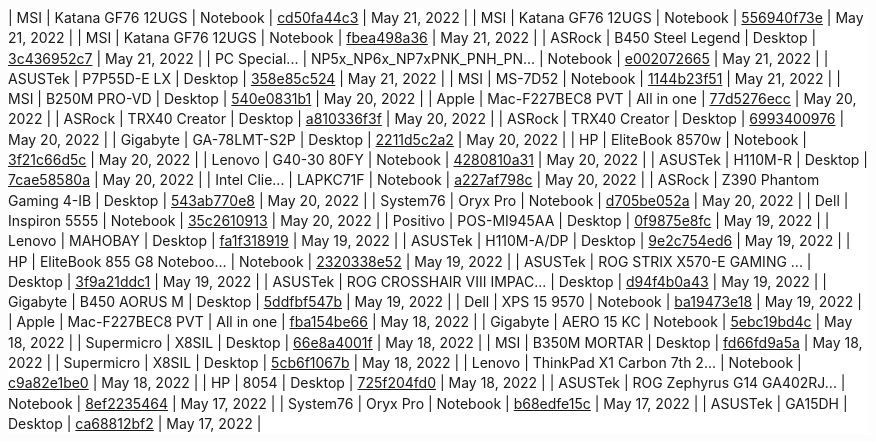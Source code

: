 | MSI           | Katana GF76 12UGS           | Notebook    | [cd50fa44c3](https://linux-hardware.org/?probe=cd50fa44c3) | May 21, 2022 |
| MSI           | Katana GF76 12UGS           | Notebook    | [556940f73e](https://linux-hardware.org/?probe=556940f73e) | May 21, 2022 |
| MSI           | Katana GF76 12UGS           | Notebook    | [fbea498a36](https://linux-hardware.org/?probe=fbea498a36) | May 21, 2022 |
| ASRock        | B450 Steel Legend           | Desktop     | [3c436952c7](https://linux-hardware.org/?probe=3c436952c7) | May 21, 2022 |
| PC Special... | NP5x_NP6x_NP7xPNK_PNH_PN... | Notebook    | [e002072665](https://linux-hardware.org/?probe=e002072665) | May 21, 2022 |
| ASUSTek       | P7P55D-E LX                 | Desktop     | [358e85c524](https://linux-hardware.org/?probe=358e85c524) | May 21, 2022 |
| MSI           | MS-7D52                     | Notebook    | [1144b23f51](https://linux-hardware.org/?probe=1144b23f51) | May 21, 2022 |
| MSI           | B250M PRO-VD                | Desktop     | [540e0831b1](https://linux-hardware.org/?probe=540e0831b1) | May 20, 2022 |
| Apple         | Mac-F227BEC8 PVT            | All in one  | [77d5276ecc](https://linux-hardware.org/?probe=77d5276ecc) | May 20, 2022 |
| ASRock        | TRX40 Creator               | Desktop     | [a810336f3f](https://linux-hardware.org/?probe=a810336f3f) | May 20, 2022 |
| ASRock        | TRX40 Creator               | Desktop     | [6993400976](https://linux-hardware.org/?probe=6993400976) | May 20, 2022 |
| Gigabyte      | GA-78LMT-S2P                | Desktop     | [2211d5c2a2](https://linux-hardware.org/?probe=2211d5c2a2) | May 20, 2022 |
| HP            | EliteBook 8570w             | Notebook    | [3f21c66d5c](https://linux-hardware.org/?probe=3f21c66d5c) | May 20, 2022 |
| Lenovo        | G40-30 80FY                 | Notebook    | [4280810a31](https://linux-hardware.org/?probe=4280810a31) | May 20, 2022 |
| ASUSTek       | H110M-R                     | Desktop     | [7cae58580a](https://linux-hardware.org/?probe=7cae58580a) | May 20, 2022 |
| Intel Clie... | LAPKC71F                    | Notebook    | [a227af798c](https://linux-hardware.org/?probe=a227af798c) | May 20, 2022 |
| ASRock        | Z390 Phantom Gaming 4-IB    | Desktop     | [543ab770e8](https://linux-hardware.org/?probe=543ab770e8) | May 20, 2022 |
| System76      | Oryx Pro                    | Notebook    | [d705be052a](https://linux-hardware.org/?probe=d705be052a) | May 20, 2022 |
| Dell          | Inspiron 5555               | Notebook    | [35c2610913](https://linux-hardware.org/?probe=35c2610913) | May 20, 2022 |
| Positivo      | POS-MI945AA                 | Desktop     | [0f9875e8fc](https://linux-hardware.org/?probe=0f9875e8fc) | May 19, 2022 |
| Lenovo        | MAHOBAY                     | Desktop     | [fa1f318919](https://linux-hardware.org/?probe=fa1f318919) | May 19, 2022 |
| ASUSTek       | H110M-A/DP                  | Desktop     | [9e2c754ed6](https://linux-hardware.org/?probe=9e2c754ed6) | May 19, 2022 |
| HP            | EliteBook 855 G8 Noteboo... | Notebook    | [2320338e52](https://linux-hardware.org/?probe=2320338e52) | May 19, 2022 |
| ASUSTek       | ROG STRIX X570-E GAMING ... | Desktop     | [3f9a21ddc1](https://linux-hardware.org/?probe=3f9a21ddc1) | May 19, 2022 |
| ASUSTek       | ROG CROSSHAIR VIII IMPAC... | Desktop     | [d94f4b0a43](https://linux-hardware.org/?probe=d94f4b0a43) | May 19, 2022 |
| Gigabyte      | B450 AORUS M                | Desktop     | [5ddfbf547b](https://linux-hardware.org/?probe=5ddfbf547b) | May 19, 2022 |
| Dell          | XPS 15 9570                 | Notebook    | [ba19473e18](https://linux-hardware.org/?probe=ba19473e18) | May 19, 2022 |
| Apple         | Mac-F227BEC8 PVT            | All in one  | [fba154be66](https://linux-hardware.org/?probe=fba154be66) | May 18, 2022 |
| Gigabyte      | AERO 15 KC                  | Notebook    | [5ebc19bd4c](https://linux-hardware.org/?probe=5ebc19bd4c) | May 18, 2022 |
| Supermicro    | X8SIL                       | Desktop     | [66e8a4001f](https://linux-hardware.org/?probe=66e8a4001f) | May 18, 2022 |
| MSI           | B350M MORTAR                | Desktop     | [fd66fd9a5a](https://linux-hardware.org/?probe=fd66fd9a5a) | May 18, 2022 |
| Supermicro    | X8SIL                       | Desktop     | [5cb6f1067b](https://linux-hardware.org/?probe=5cb6f1067b) | May 18, 2022 |
| Lenovo        | ThinkPad X1 Carbon 7th 2... | Notebook    | [c9a82e1be0](https://linux-hardware.org/?probe=c9a82e1be0) | May 18, 2022 |
| HP            | 8054                        | Desktop     | [725f204fd0](https://linux-hardware.org/?probe=725f204fd0) | May 18, 2022 |
| ASUSTek       | ROG Zephyrus G14 GA402RJ... | Notebook    | [8ef2235464](https://linux-hardware.org/?probe=8ef2235464) | May 17, 2022 |
| System76      | Oryx Pro                    | Notebook    | [b68edfe15c](https://linux-hardware.org/?probe=b68edfe15c) | May 17, 2022 |
| ASUSTek       | GA15DH                      | Desktop     | [ca68812bf2](https://linux-hardware.org/?probe=ca68812bf2) | May 17, 2022 |